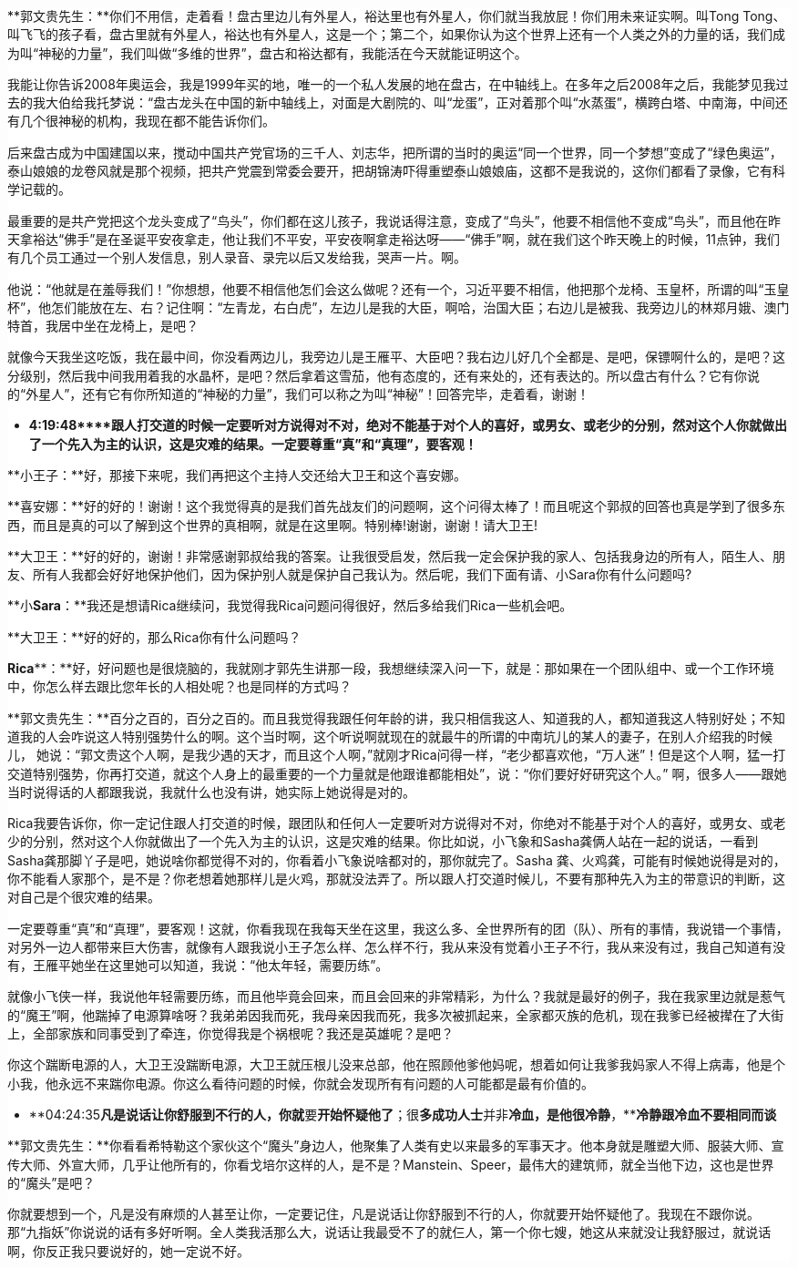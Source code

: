 **郭文贵先生：**你们不用信，走着看！盘古里边儿有外星人，裕达里也有外星人，你们就当我放屁！你们用未来证实啊。叫Tong Tong、叫飞飞的孩子看，盘古里就有外星人，裕达也有外星人，这是一个；第二个，如果你认为这个世界上还有一个人类之外的力量的话，我们成为叫“神秘的力量”，我们叫做“多维的世界”，盘古和裕达都有，我能活在今天就能证明这个。

我能让你告诉2008年奥运会，我是1999年买的地，唯一的一个私人发展的地在盘古，在中轴线上。在多年之后2008年之后，我能梦见我过去的我大伯给我托梦说：“盘古龙头在中国的新中轴线上，对面是大剧院的、叫“龙蛋”，正对着那个叫“水蒸蛋”，横跨白塔、中南海，中间还有几个很神秘的机构，我现在都不能告诉你们。

后来盘古成为中国建国以来，搅动中国共产党官场的三千人、刘志华，把所谓的当时的奥运“同一个世界，同一个梦想”变成了“绿色奥运”，泰山娘娘的龙卷风就是那个视频，把共产党震到常委会要开，把胡锦涛吓得重塑泰山娘娘庙，这都不是我说的，这你们都看了录像，它有科学记载的。

最重要的是共产党把这个龙头变成了“鸟头”，你们都在这儿孩子，我说话得注意，变成了“鸟头”，他要不相信他不变成“鸟头”，而且他在昨天拿裕达“佛手”是在圣诞平安夜拿走，他让我们不平安，平安夜啊拿走裕达呀——“佛手”啊，就在我们这个昨天晚上的时候，11点钟，我们有几个员工通过一个别人发信息，别人录音、录完以后又发给我，哭声一片。啊。

他说：“他就是在羞辱我们！”你想想，他要不相信他怎们会这么做呢？还有一个，习近平要不相信，他把那个龙椅、玉皇杯，所谓的叫“玉皇杯”，他怎们能放在左、右？记住啊：“左青龙，右白虎”，左边儿是我的大臣，啊哈，治国大臣；右边儿是被我、我旁边儿的林郑月娥、澳门特首，我居中坐在龙椅上，是吧？

就像今天我坐这吃饭，我在最中间，你没看两边儿，我旁边儿是王雁平、大臣吧？我右边儿好几个全都是、是吧，保镖啊什么的，是吧？这分级别，然后我中间我用着我的水晶杯，是吧？然后拿着这雪茄，他有态度的，还有来处的，还有表达的。所以盘古有什么？它有你说的“外星人”，还有它有你所知道的“神秘的力量”，我们可以称之为叫“神秘”！回答完毕，走着看，谢谢！

- **4:19:48****跟人打交道的时候一定要听对方说得对不对，绝对不能基于对个人的喜好，或男女、或老少的分别，然对这个人你就做出了一个先入为主的认识，这是灾难的结果。一定要尊重“真”和“真理”，要客观！**


**小王子：**好，那接下来呢，我们再把这个主持人交还给大卫王和这个喜安娜。

**喜安娜：**好的好的！谢谢！这个我觉得真的是我们首先战友们的问题啊，这个问得太棒了！而且呢这个郭叔的回答也真是学到了很多东西，而且是真的可以了解到这个世界的真相啊，就是在这里啊。特别棒!谢谢，谢谢！请大卫王!

**大卫王：**好的好的，谢谢！非常感谢郭叔给我的答案。让我很受启发，然后我一定会保护我的家人、包括我身边的所有人，陌生人、朋友、所有人我都会好好地保护他们，因为保护别人就是保护自己我认为。然后呢，我们下面有请、小Sara你有什么问题吗?

**小****Sara****：**我还是想请Rica继续问，我觉得我Rica问题问得很好，然后多给我们Rica一些机会吧。

**大卫王：**好的好的，那么Rica你有什么问题吗？

**Rica****：**好，好问题也是很烧脑的，我就刚才郭先生讲那一段，我想继续深入问一下，就是：那如果在一个团队组中、或一个工作环境中，你怎么样去跟比您年长的人相处呢？也是同样的方式吗？

**郭文贵先生：**百分之百的，百分之百的。而且我觉得我跟任何年龄的讲，我只相信我这人、知道我的人，都知道我这人特别好处；不知道我的人会咋说这人特别强势什么的啊。这个当时啊，这个听说啊就现在的就最牛的所谓的中南坑儿的某人的妻子，在别人介绍我的时候儿， 她说：“郭文贵这个人啊，是我少遇的天才，而且这个人啊，”就刚才Rica问得一样，“老少都喜欢他，“万人迷”！但是这个人啊，猛一打交道特别强势，你再打交道，就这个人身上的最重要的一个力量就是他跟谁都能相处”，说：“你们要好好研究这个人。” 啊，很多人——跟她当时说得话的人都跟我说，我就什么也没有讲，她实际上她说得是对的。

Rica我要告诉你，你一定记住跟人打交道的时候，跟团队和任何人一定要听对方说得对不对，你绝对不能基于对个人的喜好，或男女、或老少的分别，然对这个人你就做出了一个先入为主的认识，这是灾难的结果。你比如说，小飞象和Sasha龚俩人站在一起的说话，一看到Sasha龚那脚丫子是吧，她说啥你都觉得不对的，你看着小飞象说啥都对的，那你就完了。Sasha 龚、火鸡龚，可能有时候她说得是对的，你不能看人家那个，是不是？你老想着她那样儿是火鸡，那就没法弄了。所以跟人打交道时候儿，不要有那种先入为主的带意识的判断，这对自己是个很灾难的结果。

一定要尊重“真”和“真理”，要客观！这就，你看我现在我每天坐在这里，我这么多、全世界所有的团（队）、所有的事情，我说错一个事情，对另外一边人都带来巨大伤害，就像有人跟我说小王子怎么样、怎么样不行，我从来没有觉着小王子不行，我从来没有过，我自己知道有没有，王雁平她坐在这里她可以知道，我说：“他太年轻，需要历练”。

就像小飞侠一样，我说他年轻需要历练，而且他毕竟会回来，而且会回来的非常精彩，为什么？我就是最好的例子，我在我家里边就是惹气的“魔王”啊，他踹掉了电源算啥呀？我弟弟因我而死，我母亲因我而死，我多次被抓起来，全家都灭族的危机，现在我爹已经被撵在了大街上，全部家族和同事受到了牵连，你觉得我是个祸根呢？我还是英雄呢？是吧？

你这个踹断电源的人，大卫王没踹断电源，大卫王就压根儿没来总部，他在照顾他爹他妈呢，想着如何让我爹我妈家人不得上病毒，他是个小我，他永远不来踹你电源。你这么看待问题的时候，你就会发现所有有问题的人可能都是最有价值的。

- **04:24:35****凡是说话让你舒服到不行的人，你就****要****开始怀疑他了****；很****多成功人士****并非****冷血，是他很冷静****，****冷静跟冷血不要相同而谈**


**郭文贵先生：**你看看希特勒这个家伙这个“魔头”身边人，他聚集了人类有史以来最多的军事天才。他本身就是雕塑大师、服装大师、宣传大师、外宣大师，几乎让他所有的，你看戈培尔这样的人，是不是？Manstein、Speer，最伟大的建筑师，就全当他下边，这也是世界的“魔头”是吧？

你就要想到一个，凡是没有麻烦的人甚至让你，一定要记住，凡是说话让你舒服到不行的人，你就要开始怀疑他了。我现在不跟你说。那“九指妖”你说说的话有多好听啊。全人类我活那么大，说话让我最受不了的就仨人，第一个你七嫂，她这从来就没让我舒服过，就说话啊，你反正我只要说好的，她一定说不好。
